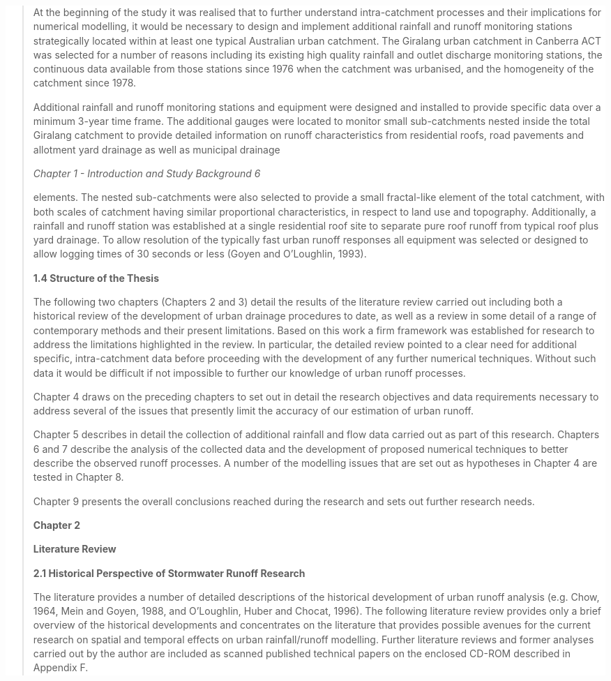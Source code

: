 > At the beginning of the study it was realised that to further understand intra-catchment processes and their implications for numerical modelling, it would be necessary to design and implement additional rainfall and runoff monitoring stations strategically located within at least one typical Australian urban catchment. The Giralang urban catchment in Canberra ACT was selected for a number of reasons including its existing high quality rainfall and outlet discharge monitoring stations, the continuous data available from those stations since 1976 when the catchment was urbanised, and the homogeneity of the catchment since 1978.
>
> Additional rainfall and runoff monitoring stations and equipment were designed and installed to provide specific data over a minimum 3-year time frame. The additional gauges were located to monitor small sub-catchments nested inside the total Giralang catchment to provide detailed information on runoff characteristics from residential roofs, road pavements and allotment yard drainage as well as municipal drainage
>
> *Chapter 1 - Introduction and Study Background 6*
>
> elements. The nested sub-catchments were also selected to provide a small fractal-like element of the total catchment, with both scales of catchment having similar proportional characteristics, in respect to land use and topography. Additionally, a rainfall and runoff station was established at a single residential roof site to separate pure roof runoff from typical roof plus yard drainage. To allow resolution of the typically fast urban runoff responses all equipment was selected or designed to allow logging times of 30 seconds or less (Goyen and O’Loughlin, 1993).
>
> **1.4 Structure of the Thesis**
>
> The following two chapters (Chapters 2 and 3) detail the results of the literature review carried out including both a historical review of the development of urban drainage procedures to date, as well as a review in some detail of a range of contemporary methods and their present limitations. Based on this work a firm framework was established for research to address the limitations highlighted in the review. In particular, the detailed review pointed to a clear need for additional specific, intra-catchment data before proceeding with the development of any further numerical techniques. Without such data it would be difficult if not impossible to further our knowledge of urban runoff processes.
>
> Chapter 4 draws on the preceding chapters to set out in detail the research objectives and data requirements necessary to address several of the issues that presently limit the accuracy of our estimation of urban runoff.
>
> Chapter 5 describes in detail the collection of additional rainfall and flow data carried out as part of this research. Chapters 6 and 7 describe the analysis of the collected data and the development of proposed numerical techniques to better describe the observed runoff processes. A number of the modelling issues that are set out as hypotheses in Chapter 4 are tested in Chapter 8.
>
> Chapter 9 presents the overall conclusions reached during the research and sets out further research needs.
>
> **Chapter 2**
>
> **Literature Review**
>
> **2.1 Historical Perspective of Stormwater Runoff Research**
>
> The literature provides a number of detailed descriptions of the historical development of urban runoff analysis (e.g. Chow, 1964, Mein and Goyen, 1988, and O’Loughlin, Huber and Chocat, 1996). The following literature review provides only a brief overview of the historical developments and concentrates on the literature that provides possible avenues for the current research on spatial and temporal effects on urban rainfall/runoff modelling. Further literature reviews and former analyses carried out by the author are included as scanned published technical papers on the enclosed CD-ROM described in Appendix F.
>